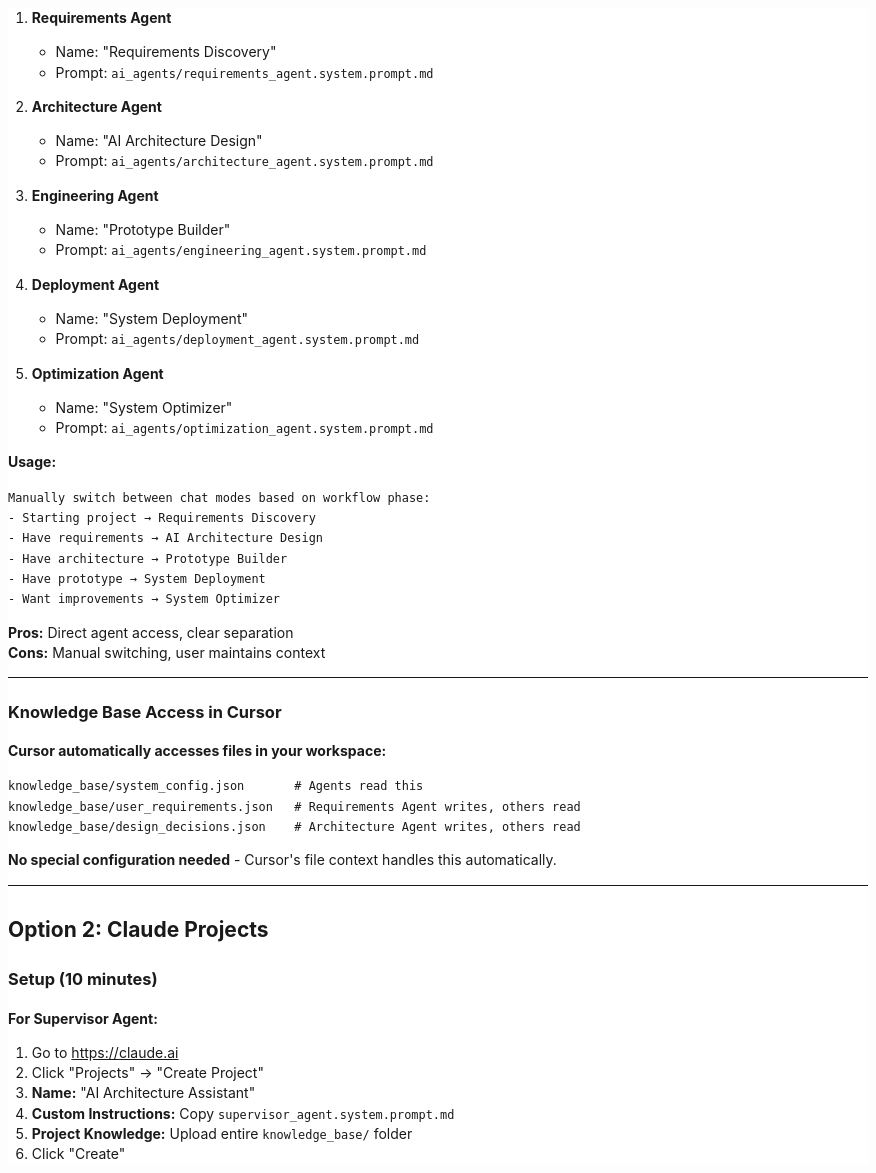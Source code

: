 1. **Requirements Agent**
   - Name: "Requirements Discovery"
   - Prompt: `ai_agents/requirements_agent.system.prompt.md`

2. **Architecture Agent**
   - Name: "AI Architecture Design"
   - Prompt: `ai_agents/architecture_agent.system.prompt.md`

3. **Engineering Agent**
   - Name: "Prototype Builder"
   - Prompt: `ai_agents/engineering_agent.system.prompt.md`

4. **Deployment Agent**
   - Name: "System Deployment"
   - Prompt: `ai_agents/deployment_agent.system.prompt.md`

5. **Optimization Agent**
   - Name: "System Optimizer"
   - Prompt: `ai_agents/optimization_agent.system.prompt.md`

**Usage:**
```
Manually switch between chat modes based on workflow phase:
- Starting project → Requirements Discovery
- Have requirements → AI Architecture Design
- Have architecture → Prototype Builder
- Have prototype → System Deployment
- Want improvements → System Optimizer
```

**Pros:** Direct agent access, clear separation  
**Cons:** Manual switching, user maintains context

---

### Knowledge Base Access in Cursor

**Cursor automatically accesses files in your workspace:**

```
knowledge_base/system_config.json       # Agents read this
knowledge_base/user_requirements.json   # Requirements Agent writes, others read
knowledge_base/design_decisions.json    # Architecture Agent writes, others read
```

**No special configuration needed** - Cursor's file context handles this automatically.

---

## Option 2: Claude Projects

### Setup (10 minutes)

**For Supervisor Agent:**

1. Go to https://claude.ai
2. Click "Projects" → "Create Project"
3. **Name:** "AI Architecture Assistant"
4. **Custom Instructions:** Copy `supervisor_agent.system.prompt.md`
5. **Project Knowledge:** Upload entire `knowledge_base/` folder
6. Click "Create"
